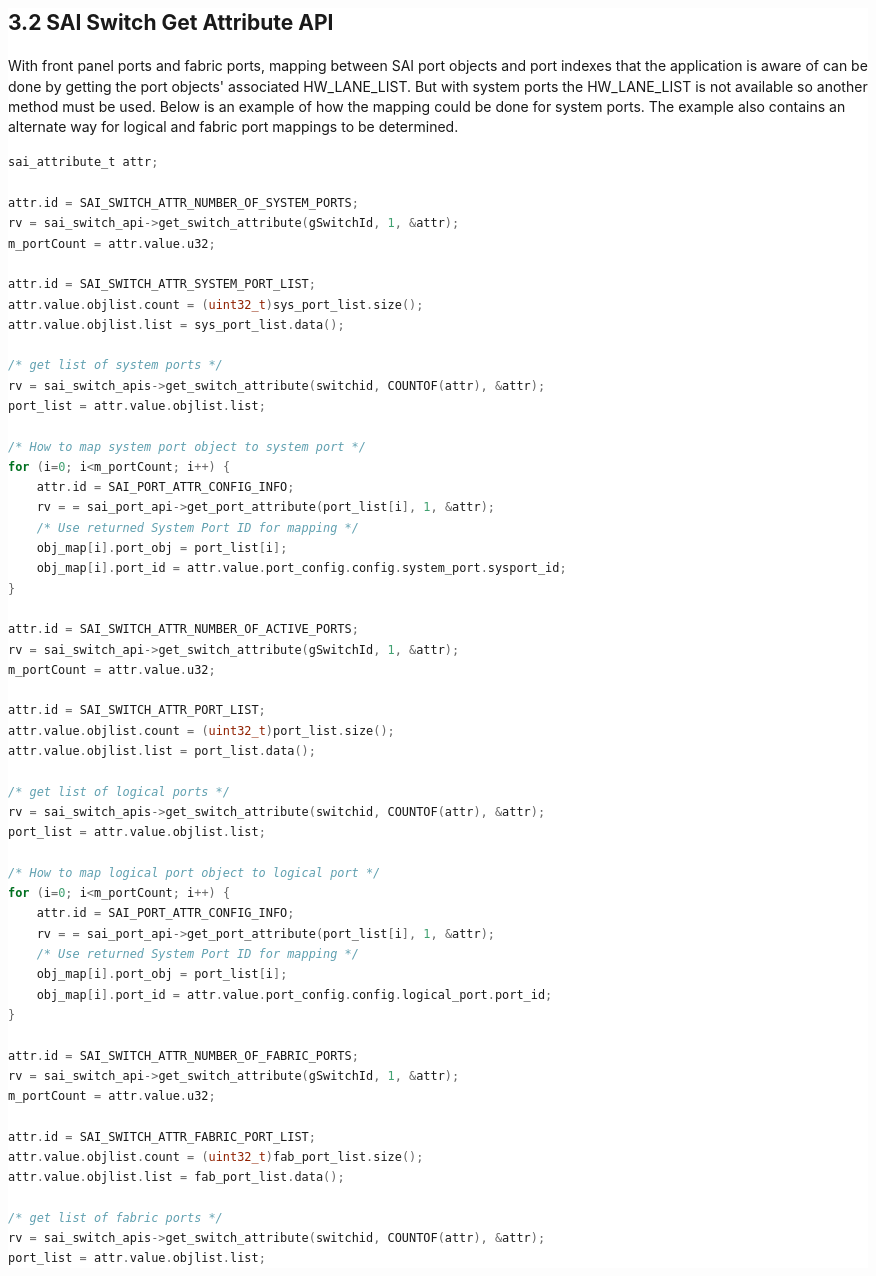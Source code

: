 ## 3.2 SAI Switch Get Attribute API

With front panel ports and fabric ports, mapping between SAI port objects and port indexes that the application is aware of can be done by getting the port objects&#39; associated HW_LANE_LIST. But with system ports the HW_LANE_LIST is not available so another method must be used. Below is an example of how the mapping could be done for system ports. The example also contains an alternate way for logical and fabric port mappings to be determined.

```c
sai_attribute_t attr;

attr.id = SAI_SWITCH_ATTR_NUMBER_OF_SYSTEM_PORTS;
rv = sai_switch_api->get_switch_attribute(gSwitchId, 1, &attr);
m_portCount = attr.value.u32;

attr.id = SAI_SWITCH_ATTR_SYSTEM_PORT_LIST;
attr.value.objlist.count = (uint32_t)sys_port_list.size();
attr.value.objlist.list = sys_port_list.data();

/* get list of system ports */
rv = sai_switch_apis->get_switch_attribute(switchid, COUNTOF(attr), &attr);
port_list = attr.value.objlist.list;

/* How to map system port object to system port */
for (i=0; i<m_portCount; i++) {
    attr.id = SAI_PORT_ATTR_CONFIG_INFO;
    rv = = sai_port_api->get_port_attribute(port_list[i], 1, &attr);
    /* Use returned System Port ID for mapping */
    obj_map[i].port_obj = port_list[i];
    obj_map[i].port_id = attr.value.port_config.config.system_port.sysport_id;
}

attr.id = SAI_SWITCH_ATTR_NUMBER_OF_ACTIVE_PORTS;
rv = sai_switch_api->get_switch_attribute(gSwitchId, 1, &attr);
m_portCount = attr.value.u32;

attr.id = SAI_SWITCH_ATTR_PORT_LIST;
attr.value.objlist.count = (uint32_t)port_list.size();
attr.value.objlist.list = port_list.data();

/* get list of logical ports */
rv = sai_switch_apis->get_switch_attribute(switchid, COUNTOF(attr), &attr);
port_list = attr.value.objlist.list;

/* How to map logical port object to logical port */
for (i=0; i<m_portCount; i++) {
    attr.id = SAI_PORT_ATTR_CONFIG_INFO;
    rv = = sai_port_api->get_port_attribute(port_list[i], 1, &attr);
    /* Use returned System Port ID for mapping */
    obj_map[i].port_obj = port_list[i];
    obj_map[i].port_id = attr.value.port_config.config.logical_port.port_id;
}

attr.id = SAI_SWITCH_ATTR_NUMBER_OF_FABRIC_PORTS;
rv = sai_switch_api->get_switch_attribute(gSwitchId, 1, &attr);
m_portCount = attr.value.u32;

attr.id = SAI_SWITCH_ATTR_FABRIC_PORT_LIST;
attr.value.objlist.count = (uint32_t)fab_port_list.size();
attr.value.objlist.list = fab_port_list.data();

/* get list of fabric ports */
rv = sai_switch_apis->get_switch_attribute(switchid, COUNTOF(attr), &attr);
port_list = attr.value.objlist.list;
```